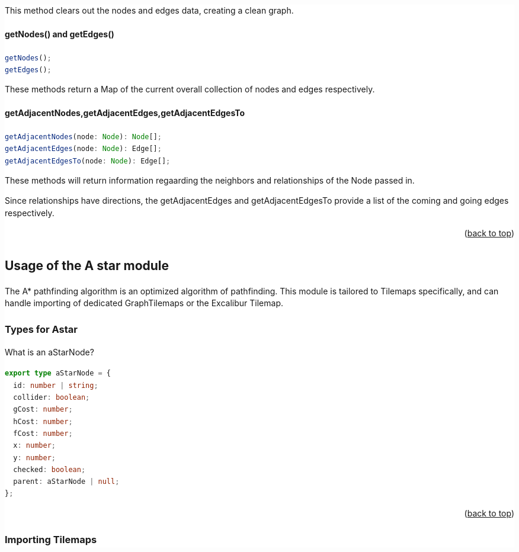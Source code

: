 This method clears out the nodes and edges data, creating a clean graph.

#### getNodes() and getEdges()

```ts
getNodes();
getEdges();
```

These methods return a Map of the current overall collection of nodes and edges respectively.

#### getAdjacentNodes,getAdjacentEdges,getAdjacentEdgesTo

```ts
getAdjacentNodes(node: Node): Node[];
getAdjacentEdges(node: Node): Edge[];
getAdjacentEdgesTo(node: Node): Edge[];
```

These methods will return information regaarding the neighbors and relationships of the Node passed in.

Since relationships have directions, the getAdjacentEdges and getAdjacentEdgesTo provide a list of the coming and going edges
respectively.

<p align="right">(<a href="#readme-top">back to top</a>)</p>

## Usage of the A star module

The A\* pathfinding algorithm is an optimized algorithm of pathfinding. This module is tailored to Tilemaps specifically, and can
handle importing of dedicated GraphTilemaps or the Excalibur Tilemap.

### Types for Astar

What is an aStarNode?

```ts
export type aStarNode = {
  id: number | string;
  collider: boolean;
  gCost: number;
  hCost: number;
  fCost: number;
  x: number;
  y: number;
  checked: boolean;
  parent: aStarNode | null;
};
```

<p align="right">(<a href="#readme-top">back to top</a>)</p>

### Importing Tilemaps
